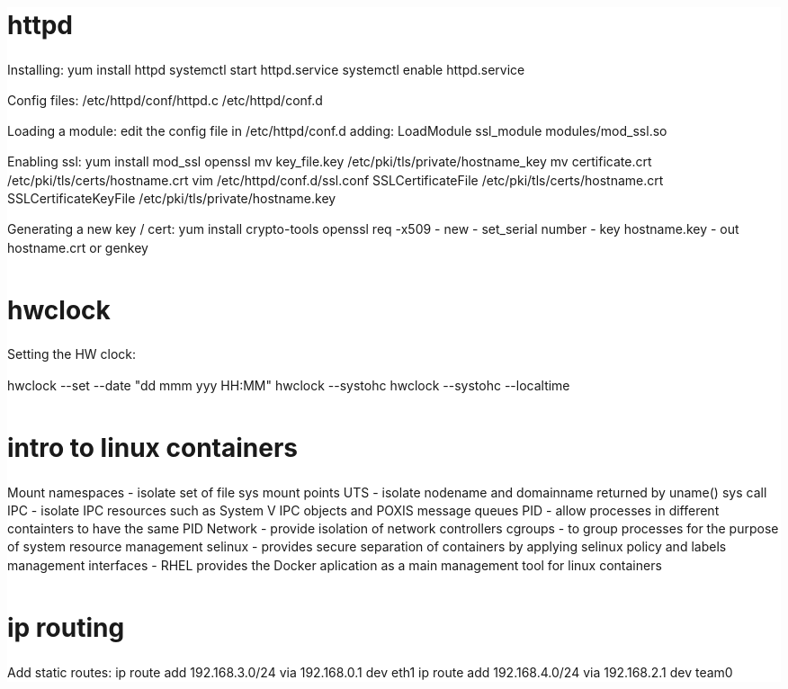 
# httpd

Installing:
 yum install httpd
 systemctl start httpd.service
 systemctl enable httpd.service

Config files:
 /etc/httpd/conf/httpd.c
 /etc/httpd/conf.d

Loading a module:
 edit the config file in /etc/httpd/conf.d adding: LoadModule ssl_module modules/mod_ssl.so

Enabling ssl:
 yum install mod_ssl openssl
 mv key_file.key /etc/pki/tls/private/hostname_key
 mv certificate.crt /etc/pki/tls/certs/hostname.crt
 vim /etc/httpd/conf.d/ssl.conf
   SSLCertificateFile /etc/pki/tls/certs/hostname.crt
   SSLCertificateKeyFile /etc/pki/tls/private/hostname.key

Generating a new key / cert:
 yum install crypto-tools
 openssl req -x509 - new - set_serial number - key hostname.key - out hostname.crt
 or 
 genkey

# hwclock

Setting the HW clock:

hwclock --set --date "dd mmm yyy HH:MM"
hwclock --systohc
hwclock --systohc --localtime

# intro to linux containers
Mount namespaces - isolate set of file sys mount points
UTS - isolate nodename and domainname returned by uname() sys call
IPC - isolate IPC resources such as System V IPC objects and POXIS message queues
PID - allow processes in different containters to have the same PID
Network - provide isolation of network controllers
cgroups - to group processes for the purpose of system resource management
selinux - provides secure separation of containers by applying selinux policy and labels
management interfaces - RHEL provides the Docker aplication as a main management tool for linux containers

# ip routing
Add static routes:
ip route add 192.168.3.0/24 via 192.168.0.1 dev eth1
ip route add 192.168.4.0/24 via 192.168.2.1 dev team0
